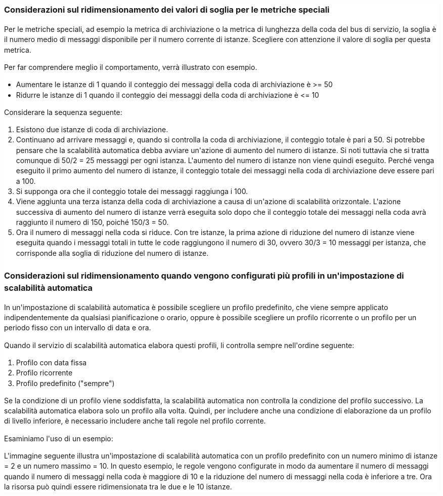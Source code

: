 ### <a name="considerations-for-scaling-threshold-values-for-special-metrics"></a>Considerazioni sul ridimensionamento dei valori di soglia per le metriche speciali
 Per le metriche speciali, ad esempio la metrica di archiviazione o la metrica di lunghezza della coda del bus di servizio, la soglia è il numero medio di messaggi disponibile per il numero corrente di istanze. Scegliere con attenzione il valore di soglia per questa metrica.

Per far comprendere meglio il comportamento, verrà illustrato con esempio.

* Aumentare le istanze di 1 quando il conteggio dei messaggi della coda di archiviazione è >= 50
* Ridurre le istanze di 1 quando il conteggio dei messaggi della coda di archiviazione è <= 10

Considerare la sequenza seguente:

1. Esistono due istanze di coda di archiviazione.
2. Continuano ad arrivare messaggi e, quando si controlla la coda di archiviazione, il conteggio totale è pari a 50. Si potrebbe pensare che la scalabilità automatica debba avviare un'azione di aumento del numero di istanze. Si noti tuttavia che si tratta comunque di 50/2 = 25 messaggi per ogni istanza. L'aumento del numero di istanze non viene quindi eseguito. Perché venga eseguito il primo aumento del numero di istanze, il conteggio totale dei messaggi nella coda di archiviazione deve essere pari a 100.
3. Si supponga ora che il conteggio totale dei messaggi raggiunga i 100.
4. Viene aggiunta una terza istanza della coda di archiviazione a causa di un'azione di scalabilità orizzontale.  L'azione successiva di aumento del numero di istanze verrà eseguita solo dopo che il conteggio totale dei messaggi nella coda avrà raggiunto il numero di 150, poiché 150/3 = 50.
5. Ora il numero di messaggi nella coda si riduce. Con tre istanze, la prima azione di riduzione del numero di istanze viene eseguita quando i messaggi totali in tutte le code raggiungono il numero di 30, ovvero 30/3 = 10 messaggi per istanza, che corrisponde alla soglia di riduzione del numero di istanze.

### <a name="considerations-for-scaling-when-multiple-profiles-are-configured-in-an-autoscale-setting"></a>Considerazioni sul ridimensionamento quando vengono configurati più profili in un'impostazione di scalabilità automatica
In un'impostazione di scalabilità automatica è possibile scegliere un profilo predefinito, che viene sempre applicato indipendentemente da qualsiasi pianificazione o orario, oppure è possibile scegliere un profilo ricorrente o un profilo per un periodo fisso con un intervallo di data e ora.

Quando il servizio di scalabilità automatica elabora questi profili, li controlla sempre nell'ordine seguente:

1. Profilo con data fissa
2. Profilo ricorrente
3. Profilo predefinito ("sempre")

Se la condizione di un profilo viene soddisfatta, la scalabilità automatica non controlla la condizione del profilo successivo. La scalabilità automatica elabora solo un profilo alla volta. Quindi, per includere anche una condizione di elaborazione da un profilo di livello inferiore, è necessario includere anche tali regole nel profilo corrente.

Esaminiamo l'uso di un esempio:

L'immagine seguente illustra un'impostazione di scalabilità automatica con un profilo predefinito con un numero minimo di istanze = 2 e un numero massimo = 10. In questo esempio, le regole vengono configurate in modo da aumentare il numero di messaggi quando il numero di messaggi nella coda è maggiore di 10 e la riduzione del numero di messaggi nella coda è inferiore a tre. Ora la risorsa può quindi essere ridimensionata tra le due e le 10 istanze.
